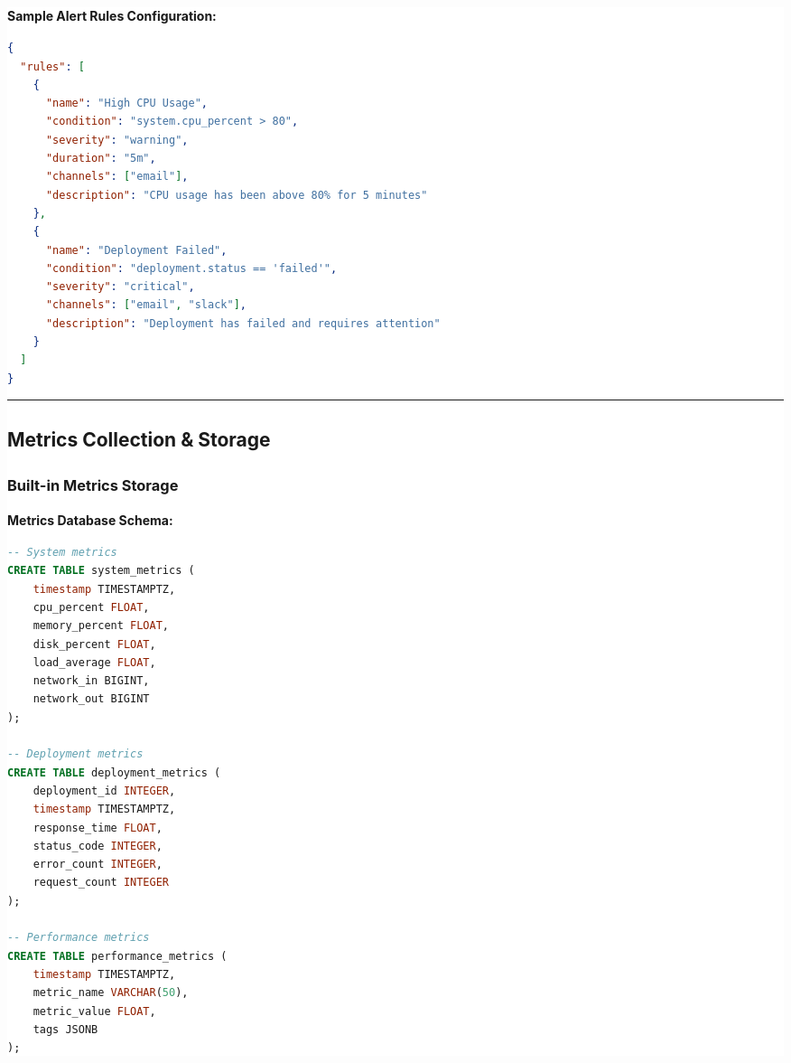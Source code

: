 **Sample Alert Rules Configuration:**
```json
{
  "rules": [
    {
      "name": "High CPU Usage",
      "condition": "system.cpu_percent > 80",
      "severity": "warning",
      "duration": "5m",
      "channels": ["email"],
      "description": "CPU usage has been above 80% for 5 minutes"
    },
    {
      "name": "Deployment Failed",
      "condition": "deployment.status == 'failed'",
      "severity": "critical", 
      "channels": ["email", "slack"],
      "description": "Deployment has failed and requires attention"
    }
  ]
}
```

---

## Metrics Collection & Storage

### Built-in Metrics Storage

**Metrics Database Schema:**
```sql
-- System metrics
CREATE TABLE system_metrics (
    timestamp TIMESTAMPTZ,
    cpu_percent FLOAT,
    memory_percent FLOAT,
    disk_percent FLOAT,
    load_average FLOAT,
    network_in BIGINT,
    network_out BIGINT
);

-- Deployment metrics  
CREATE TABLE deployment_metrics (
    deployment_id INTEGER,
    timestamp TIMESTAMPTZ,
    response_time FLOAT,
    status_code INTEGER,
    error_count INTEGER,
    request_count INTEGER
);

-- Performance metrics
CREATE TABLE performance_metrics (
    timestamp TIMESTAMPTZ,
    metric_name VARCHAR(50),
    metric_value FLOAT,
    tags JSONB
);
```
